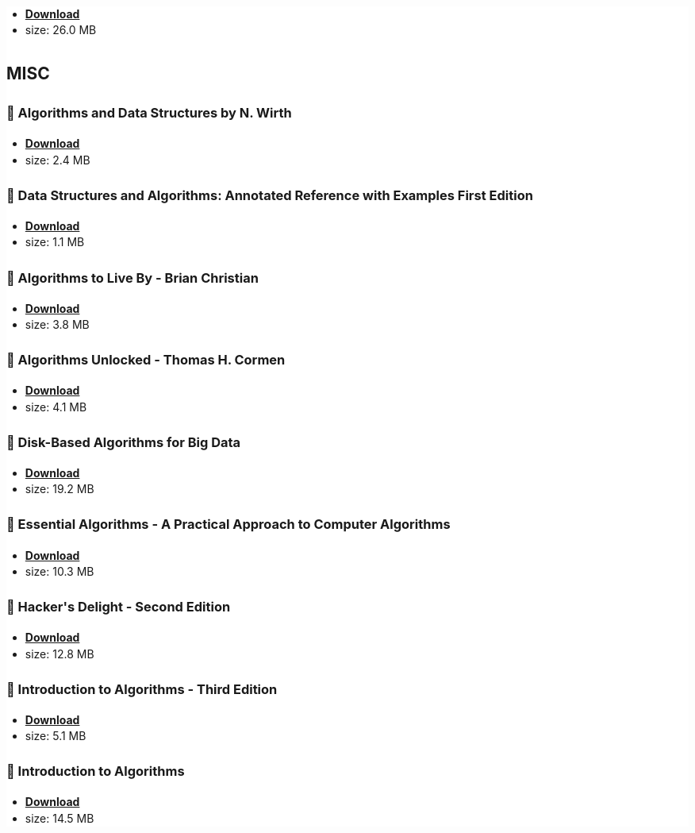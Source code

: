 * [**Download**](/src/PYTHON/Grokking-Algorithms-An-illustrated-guide-for-programmers-and-other-curious-people.pdf)
* size: 26.0 MB

## MISC

### :rocket: Algorithms and Data Structures by N. Wirth

* [**Download**](/src/AD.pdf)
* size: 2.4 MB

### :rocket: Data Structures and Algorithms: Annotated Reference with Examples First Edition

* [**Download**](/src/Dsa.pdf)
* size: 1.1 MB

### :rocket: Algorithms to Live By - Brian Christian

* [**Download**](/src/Algorithms-to-Live-By-Brian-Christian.pdf)
* size: 3.8 MB

### :rocket: Algorithms Unlocked - Thomas H. Cormen

* [**Download**](/src/Algorithms-Unlocked-Thomas-H.-Cormen.pdf)
* size: 4.1 MB

### :rocket: Disk-Based Algorithms for Big Data

* [**Download**](/src/Disk-Based-Algorithms-for-Big-Data.pdf)
* size: 19.2 MB

### :rocket: Essential Algorithms - A Practical Approach to Computer Algorithms

* [**Download**](/src/Essential-Algorithms-A-Practical-Approach-to-Computer-Algorithms.pdf)
* size: 10.3 MB

### :rocket: Hacker's Delight - Second Edition

* [**Download**](/src/Hacker%27s-Delight-Second-Edition.pdf)
* size: 12.8 MB

### :rocket: Introduction to Algorithms - Third Edition

* [**Download**](/src/Introduction-to-Algorithms-Third-Edition.pdf)
* size: 5.1 MB

### :rocket: Introduction to Algorithms

* [**Download**](/src/Introduction-to-Algorithms.pdf)
* size: 14.5 MB

